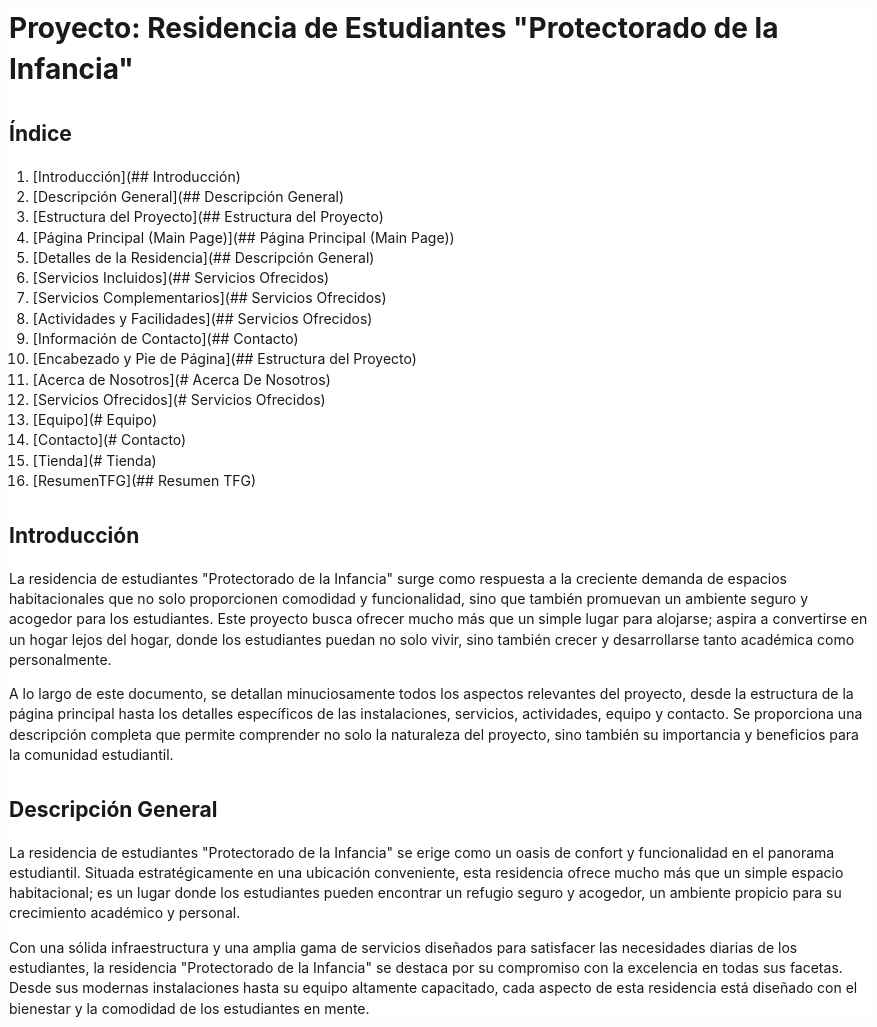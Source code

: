 # Proyecto: Residencia de Estudiantes "Protectorado de la Infancia"

## Índice

1. [Introducción](## Introducción)
2. [Descripción General](## Descripción General)
3. [Estructura del Proyecto](## Estructura del Proyecto)
4. [Página Principal (Main Page)](## Página Principal (Main Page))
5. [Detalles de la Residencia](## Descripción General)
6. [Servicios Incluidos](## Servicios Ofrecidos)
7. [Servicios Complementarios](## Servicios Ofrecidos)
8. [Actividades y Facilidades](## Servicios Ofrecidos)
9. [Información de Contacto](## Contacto)
10. [Encabezado y Pie de Página](## Estructura del Proyecto)
11. [Acerca de Nosotros](# Acerca De Nosotros)
12. [Servicios Ofrecidos](# Servicios Ofrecidos)
13. [Equipo](# Equipo)
14. [Contacto](# Contacto)
15. [Tienda](# Tienda)
16. [ResumenTFG](## Resumen TFG)

## Introducción

La residencia de estudiantes "Protectorado de la Infancia" surge como respuesta a la creciente demanda de espacios habitacionales que no solo proporcionen comodidad y funcionalidad, sino que también promuevan un ambiente seguro y acogedor para los estudiantes. Este proyecto busca ofrecer mucho más que un simple lugar para alojarse; aspira a convertirse en un hogar lejos del hogar, donde los estudiantes puedan no solo vivir, sino también crecer y desarrollarse tanto académica como personalmente.

A lo largo de este documento, se detallan minuciosamente todos los aspectos relevantes del proyecto, desde la estructura de la página principal hasta los detalles específicos de las instalaciones, servicios, actividades, equipo y contacto. Se proporciona una descripción completa que permite comprender no solo la naturaleza del proyecto, sino también su importancia y beneficios para la comunidad estudiantil.

## Descripción General

La residencia de estudiantes "Protectorado de la Infancia" se erige como un oasis de confort y funcionalidad en el panorama estudiantil. Situada estratégicamente en una ubicación conveniente, esta residencia ofrece mucho más que un simple espacio habitacional; es un lugar donde los estudiantes pueden encontrar un refugio seguro y acogedor, un ambiente propicio para su crecimiento académico y personal.

Con una sólida infraestructura y una amplia gama de servicios diseñados para satisfacer las necesidades diarias de los estudiantes, la residencia "Protectorado de la Infancia" se destaca por su compromiso con la excelencia en todas sus facetas. Desde sus modernas instalaciones hasta su equipo altamente capacitado, cada aspecto de esta residencia está diseñado con el bienestar y la comodidad de los estudiantes en mente.
